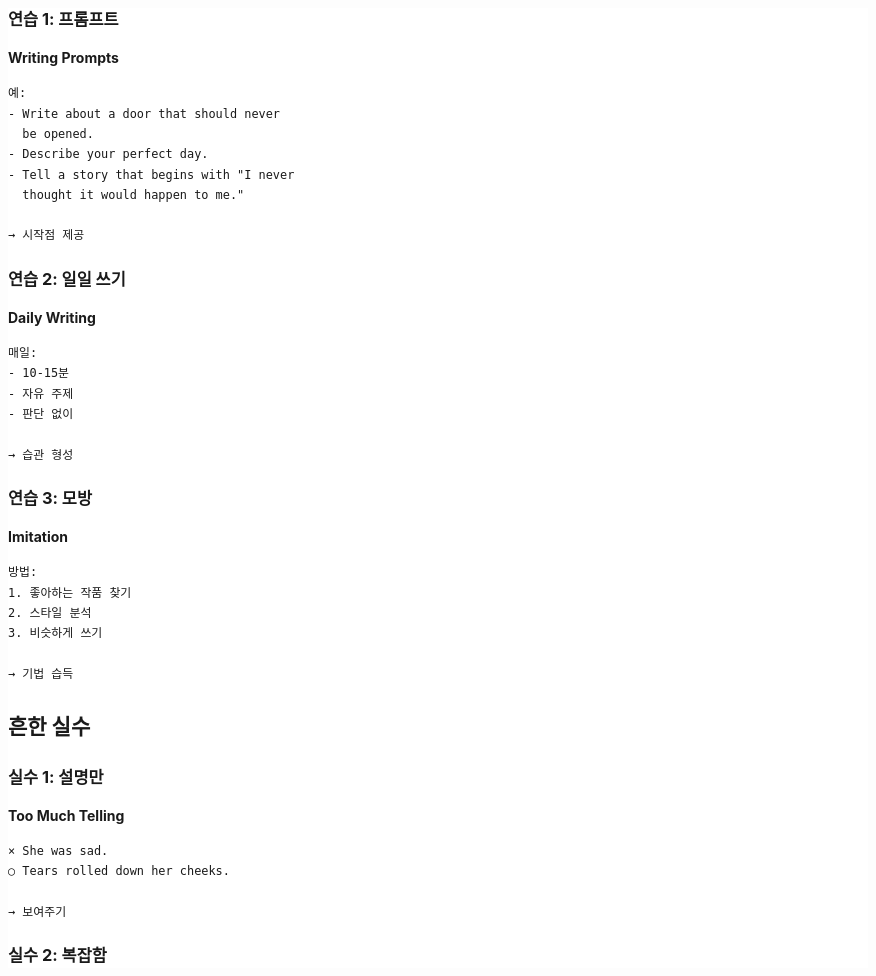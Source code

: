 ### 연습 1: 프롬프트

**Writing Prompts**

```
예:
- Write about a door that should never
  be opened.
- Describe your perfect day.
- Tell a story that begins with "I never
  thought it would happen to me."

→ 시작점 제공
```

### 연습 2: 일일 쓰기

**Daily Writing**

```
매일:
- 10-15분
- 자유 주제
- 판단 없이

→ 습관 형성
```

### 연습 3: 모방

**Imitation**

```
방법:
1. 좋아하는 작품 찾기
2. 스타일 분석
3. 비슷하게 쓰기

→ 기법 습득
```

## 흔한 실수

### 실수 1: 설명만

**Too Much Telling**

```
× She was sad.
○ Tears rolled down her cheeks.

→ 보여주기
```

### 실수 2: 복잡함
